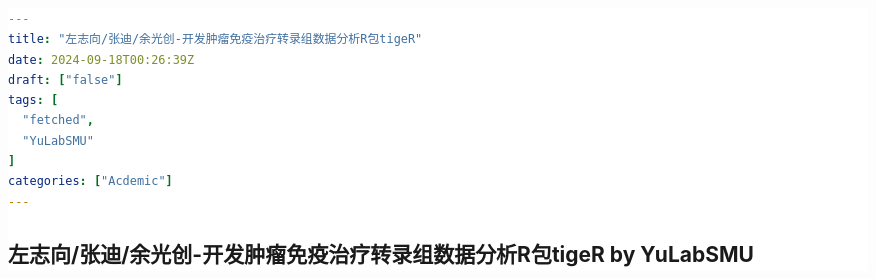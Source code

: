 ```yaml
---
title: "左志向/张迪/余光创-开发肿瘤免疫治疗转录组数据分析R包tigeR"
date: 2024-09-18T00:26:39Z
draft: ["false"]
tags: [
  "fetched",
  "YuLabSMU"
]
categories: ["Acdemic"]
---
```

左志向/张迪/余光创-开发肿瘤免疫治疗转录组数据分析R包tigeR by YuLabSMU
------